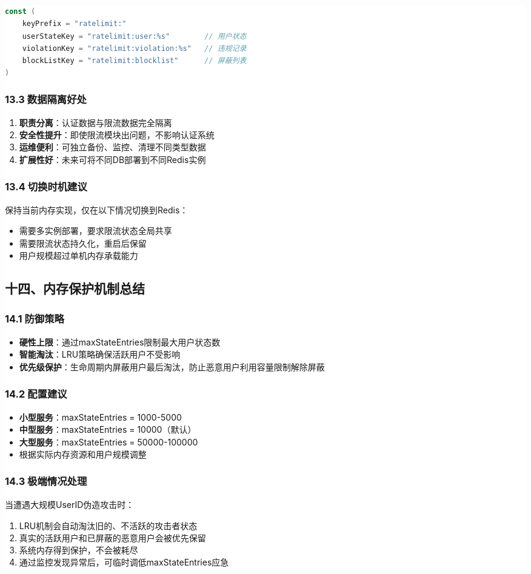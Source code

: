 ```go
const (
    keyPrefix = "ratelimit:"
    userStateKey = "ratelimit:user:%s"        // 用户状态
    violationKey = "ratelimit:violation:%s"   // 违规记录
    blockListKey = "ratelimit:blocklist"      // 屏蔽列表
)
```

### 13.3 数据隔离好处
1. **职责分离**：认证数据与限流数据完全隔离
2. **安全性提升**：即使限流模块出问题，不影响认证系统
3. **运维便利**：可独立备份、监控、清理不同类型数据
4. **扩展性好**：未来可将不同DB部署到不同Redis实例

### 13.4 切换时机建议
保持当前内存实现，仅在以下情况切换到Redis：
- 需要多实例部署，要求限流状态全局共享
- 需要限流状态持久化，重启后保留
- 用户规模超过单机内存承载能力

## 十四、内存保护机制总结

### 14.1 防御策略
- **硬性上限**：通过maxStateEntries限制最大用户状态数
- **智能淘汰**：LRU策略确保活跃用户不受影响
- **优先级保护**：生命周期内屏蔽用户最后淘汰，防止恶意用户利用容量限制解除屏蔽

### 14.2 配置建议
- **小型服务**：maxStateEntries = 1000-5000
- **中型服务**：maxStateEntries = 10000（默认）
- **大型服务**：maxStateEntries = 50000-100000
- 根据实际内存资源和用户规模调整

### 14.3 极端情况处理
当遭遇大规模UserID伪造攻击时：
1. LRU机制会自动淘汰旧的、不活跃的攻击者状态
2. 真实的活跃用户和已屏蔽的恶意用户会被优先保留
3. 系统内存得到保护，不会被耗尽
4. 通过监控发现异常后，可临时调低maxStateEntries应急